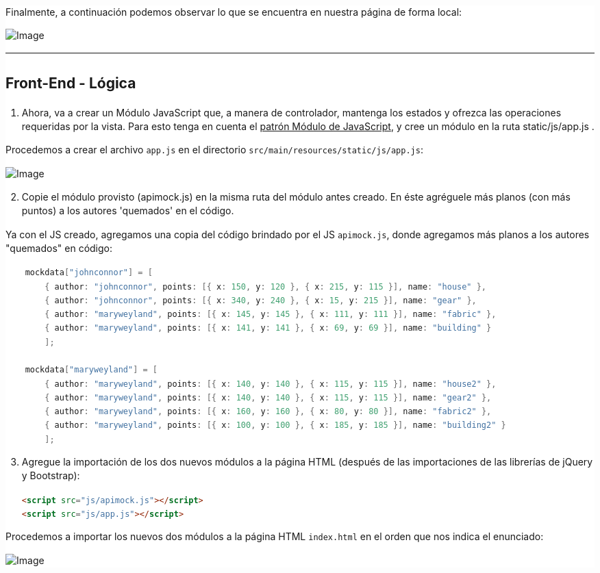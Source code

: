    Finalmente, a continuación podemos observar lo que se encuentra en nuestra página de forma local:
   
   ![Image](https://github.com/user-attachments/assets/04c807f2-5d2a-4841-9b5d-47dfdfda5efc)

---

## Front-End - Lógica

1. Ahora, va a crear un Módulo JavaScript que, a manera de controlador, mantenga los estados y ofrezca las operaciones requeridas por la vista. Para esto tenga en cuenta el [patrón Módulo de JavaScript](https://toddmotto.com/mastering-the-module-pattern/), y cree un módulo en la ruta static/js/app.js .

Procedemos a crear el archivo `app.js` en el directorio `src/main/resources/static/js/app.js`:

![Image](https://github.com/user-attachments/assets/e15c23a1-a175-48db-b2e2-222bf6b58738)

2. Copie el módulo provisto (apimock.js) en la misma ruta del módulo antes creado. En éste agréguele más planos (con más puntos) a los autores 'quemados' en el código.

Ya con el JS creado, agregamos una copia del código brindado por el JS `apimock.js`, donde agregamos más planos a los autores "quemados" en código:

```java
    mockdata["johnconnor"] = [
        { author: "johnconnor", points: [{ x: 150, y: 120 }, { x: 215, y: 115 }], name: "house" },
        { author: "johnconnor", points: [{ x: 340, y: 240 }, { x: 15, y: 215 }], name: "gear" },
        { author: "maryweyland", points: [{ x: 145, y: 145 }, { x: 111, y: 111 }], name: "fabric" },
        { author: "maryweyland", points: [{ x: 141, y: 141 }, { x: 69, y: 69 }], name: "building" }
        ];

    mockdata["maryweyland"] = [
        { author: "maryweyland", points: [{ x: 140, y: 140 }, { x: 115, y: 115 }], name: "house2" },
        { author: "maryweyland", points: [{ x: 140, y: 140 }, { x: 115, y: 115 }], name: "gear2" },
        { author: "maryweyland", points: [{ x: 160, y: 160 }, { x: 80, y: 80 }], name: "fabric2" },
        { author: "maryweyland", points: [{ x: 100, y: 100 }, { x: 185, y: 185 }], name: "building2" }
        ];
```

3. Agregue la importación de los dos nuevos módulos a la página HTML (después de las importaciones de las librerías de jQuery y Bootstrap):
    ```html
    <script src="js/apimock.js"></script>
    <script src="js/app.js"></script>
    ```

Procedemos a importar los nuevos dos módulos a la página HTML `index.html` en el orden que nos indica el enunciado:

![Image](https://github.com/user-attachments/assets/c54f7d8a-670c-4899-bba7-0729afd72a93)
